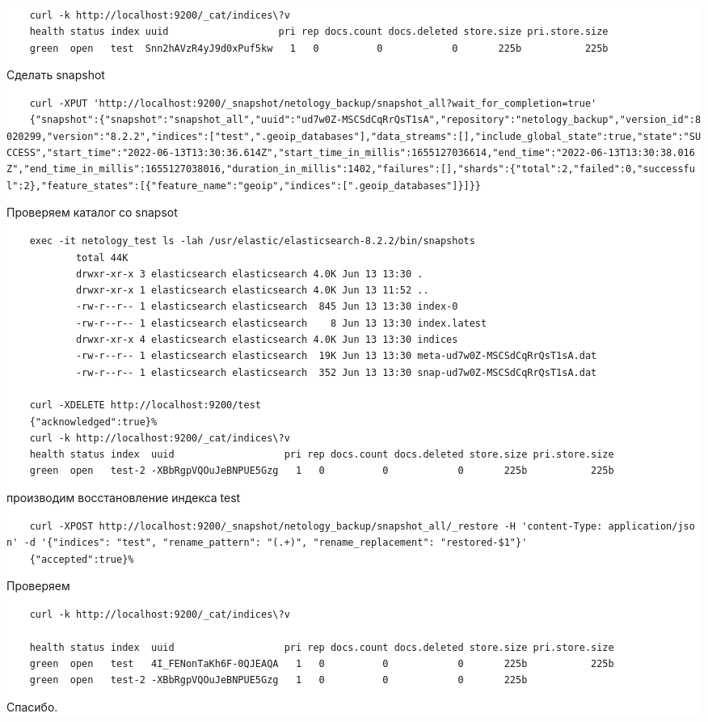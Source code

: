 
        curl -k http://localhost:9200/_cat/indices\?v
        health status index uuid                   pri rep docs.count docs.deleted store.size pri.store.size
        green  open   test  Snn2hAVzR4yJ9d0xPuf5kw   1   0          0            0       225b           225b

Сделать snapshot

        curl -XPUT 'http://localhost:9200/_snapshot/netology_backup/snapshot_all?wait_for_completion=true'       
        {"snapshot":{"snapshot":"snapshot_all","uuid":"ud7w0Z-MSCSdCqRrQsT1sA","repository":"netology_backup","version_id":8020299,"version":"8.2.2","indices":["test",".geoip_databases"],"data_streams":[],"include_global_state":true,"state":"SUCCESS","start_time":"2022-06-13T13:30:36.614Z","start_time_in_millis":1655127036614,"end_time":"2022-06-13T13:30:38.016Z","end_time_in_millis":1655127038016,"duration_in_millis":1402,"failures":[],"shards":{"total":2,"failed":0,"successful":2},"feature_states":[{"feature_name":"geoip","indices":[".geoip_databases"]}]}}

Проверяем каталог со snapsot

        exec -it netology_test ls -lah /usr/elastic/elasticsearch-8.2.2/bin/snapshots        
                total 44K
                drwxr-xr-x 3 elasticsearch elasticsearch 4.0K Jun 13 13:30 .
                drwxr-xr-x 1 elasticsearch elasticsearch 4.0K Jun 13 11:52 ..
                -rw-r--r-- 1 elasticsearch elasticsearch  845 Jun 13 13:30 index-0
                -rw-r--r-- 1 elasticsearch elasticsearch    8 Jun 13 13:30 index.latest
                drwxr-xr-x 4 elasticsearch elasticsearch 4.0K Jun 13 13:30 indices
                -rw-r--r-- 1 elasticsearch elasticsearch  19K Jun 13 13:30 meta-ud7w0Z-MSCSdCqRrQsT1sA.dat
                -rw-r--r-- 1 elasticsearch elasticsearch  352 Jun 13 13:30 snap-ud7w0Z-MSCSdCqRrQsT1sA.dat

        curl -XDELETE http://localhost:9200/test 
        {"acknowledged":true}% 
        curl -k http://localhost:9200/_cat/indices\?v
        health status index  uuid                   pri rep docs.count docs.deleted store.size pri.store.size
        green  open   test-2 -XBbRgpVQOuJeBNPUE5Gzg   1   0          0            0       225b           225b
производим восстановление индекса test

        curl -XPOST http://localhost:9200/_snapshot/netology_backup/snapshot_all/_restore -H 'content-Type: application/json' -d '{"indices": "test", "rename_pattern": "(.+)", "rename_replacement": "restored-$1"}'
        {"accepted":true}% 
Проверяем

        curl -k http://localhost:9200/_cat/indices\?v    

        health status index  uuid                   pri rep docs.count docs.deleted store.size pri.store.size
        green  open   test   4I_FENonTaKh6F-0QJEAQA   1   0          0            0       225b           225b
        green  open   test-2 -XBbRgpVQOuJeBNPUE5Gzg   1   0          0            0       225b          
Спасибо. 